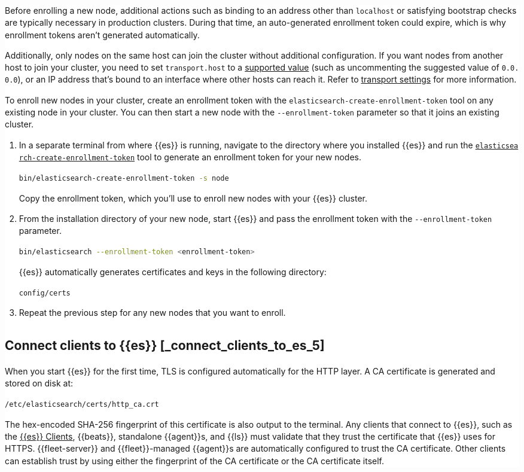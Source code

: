 Before enrolling a new node, additional actions such as binding to an address other than `localhost` or satisfying bootstrap checks are typically necessary in production clusters. During that time, an auto-generated enrollment token could expire, which is why enrollment tokens aren’t generated automatically.

Additionally, only nodes on the same host can join the cluster without additional configuration. If you want nodes from another host to join your cluster, you need to set `transport.host` to a [supported value](elasticsearch://docs/reference/elasticsearch/configuration-reference/networking-settings.md#network-interface-values) (such as uncommenting the suggested value of `0.0.0.0`), or an IP address that’s bound to an interface where other hosts can reach it. Refer to [transport settings](elasticsearch://docs/reference/elasticsearch/configuration-reference/networking-settings.md#transport-settings) for more information.

To enroll new nodes in your cluster, create an enrollment token with the `elasticsearch-create-enrollment-token` tool on any existing node in your cluster. You can then start a new node with the `--enrollment-token` parameter so that it joins an existing cluster.

1. In a separate terminal from where {{es}} is running, navigate to the directory where you installed {{es}} and run the [`elasticsearch-create-enrollment-token`](elasticsearch://docs/reference/elasticsearch/command-line-tools/create-enrollment-token.md) tool to generate an enrollment token for your new nodes.

    ```sh
    bin/elasticsearch-create-enrollment-token -s node
    ```

    Copy the enrollment token, which you’ll use to enroll new nodes with your {{es}} cluster.

2. From the installation directory of your new node, start {{es}} and pass the enrollment token with the `--enrollment-token` parameter.

    ```sh
    bin/elasticsearch --enrollment-token <enrollment-token>
    ```

    {{es}} automatically generates certificates and keys in the following directory:

    ```sh
    config/certs
    ```

3. Repeat the previous step for any new nodes that you want to enroll.


## Connect clients to {{es}} [_connect_clients_to_es_5]

When you start {{es}} for the first time, TLS is configured automatically for the HTTP layer. A CA certificate is generated and stored on disk at:

```sh
/etc/elasticsearch/certs/http_ca.crt
```

The hex-encoded SHA-256 fingerprint of this certificate is also output to the terminal. Any clients that connect to {{es}}, such as the [{{es}} Clients](https://www.elastic.co/guide/en/elasticsearch/client/index.html), {{beats}}, standalone {{agent}}s, and {{ls}} must validate that they trust the certificate that {{es}} uses for HTTPS. {{fleet-server}} and {{fleet}}-managed {{agent}}s are automatically configured to trust the CA certificate. Other clients can establish trust by using either the fingerprint of the CA certificate or the CA certificate itself.
